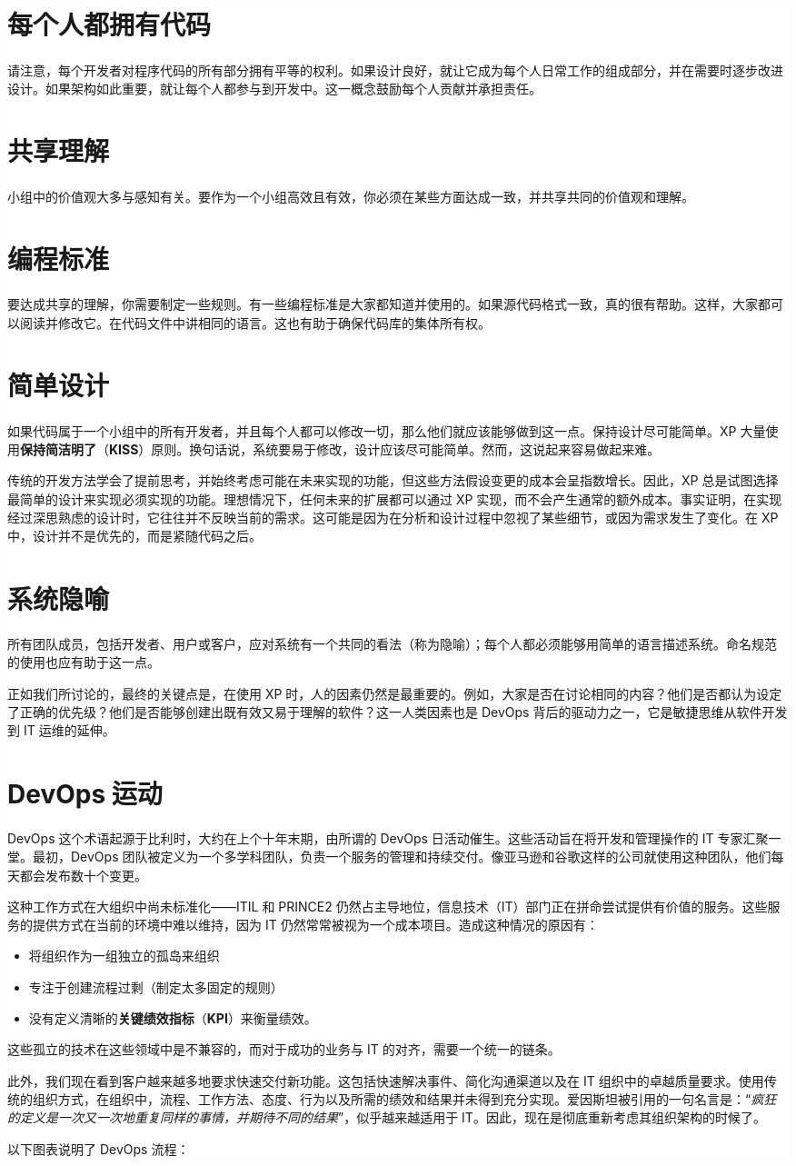 # 每个人都拥有代码

请注意，每个开发者对程序代码的所有部分拥有平等的权利。如果设计良好，就让它成为每个人日常工作的组成部分，并在需要时逐步改进设计。如果架构如此重要，就让每个人都参与到开发中。这一概念鼓励每个人贡献并承担责任。

# 共享理解

小组中的价值观大多与感知有关。要作为一个小组高效且有效，你必须在某些方面达成一致，并共享共同的价值观和理解。

# 编程标准

要达成共享的理解，你需要制定一些规则。有一些编程标准是大家都知道并使用的。如果源代码格式一致，真的很有帮助。这样，大家都可以阅读并修改它。在代码文件中讲相同的语言。这也有助于确保代码库的集体所有权。

# 简单设计

如果代码属于一个小组中的所有开发者，并且每个人都可以修改一切，那么他们就应该能够做到这一点。保持设计尽可能简单。XP 大量使用**保持简洁明了**（**KISS**）原则。换句话说，系统要易于修改，设计应该尽可能简单。然而，这说起来容易做起来难。

传统的开发方法学会了提前思考，并始终考虑可能在未来实现的功能，但这些方法假设变更的成本会呈指数增长。因此，XP 总是试图选择最简单的设计来实现必须实现的功能。理想情况下，任何未来的扩展都可以通过 XP 实现，而不会产生通常的额外成本。事实证明，在实现经过深思熟虑的设计时，它往往并不反映当前的需求。这可能是因为在分析和设计过程中忽视了某些细节，或因为需求发生了变化。在 XP 中，设计并不是优先的，而是紧随代码之后。

# 系统隐喻

所有团队成员，包括开发者、用户或客户，应对系统有一个共同的看法（称为隐喻）；每个人都必须能够用简单的语言描述系统。命名规范的使用也应有助于这一点。

正如我们所讨论的，最终的关键点是，在使用 XP 时，人的因素仍然是最重要的。例如，大家是否在讨论相同的内容？他们是否都认为设定了正确的优先级？他们是否能够创建出既有效又易于理解的软件？这一人类因素也是 DevOps 背后的驱动力之一，它是敏捷思维从软件开发到 IT 运维的延伸。

# DevOps 运动

DevOps 这个术语起源于比利时，大约在上个十年末期，由所谓的 DevOps 日活动催生。这些活动旨在将开发和管理操作的 IT 专家汇聚一堂。最初，DevOps 团队被定义为一个多学科团队，负责一个服务的管理和持续交付。像亚马逊和谷歌这样的公司就使用这种团队，他们每天都会发布数十个变更。

这种工作方式在大组织中尚未标准化——ITIL 和 PRINCE2 仍然占主导地位，信息技术（IT）部门正在拼命尝试提供有价值的服务。这些服务的提供方式在当前的环境中难以维持，因为 IT 仍然常常被视为一个成本项目。造成这种情况的原因有：

+   将组织作为一组独立的孤岛来组织

+   专注于创建流程过剩（制定太多固定的规则）

+   没有定义清晰的**关键绩效指标**（**KPI**）来衡量绩效。

这些孤立的技术在这些领域中是不兼容的，而对于成功的业务与 IT 的对齐，需要一个统一的链条。

此外，我们现在看到客户越来越多地要求快速交付新功能。这包括快速解决事件、简化沟通渠道以及在 IT 组织中的卓越质量要求。使用传统的组织方式，在组织中，流程、工作方法、态度、行为以及所需的绩效和结果并未得到充分实现。爱因斯坦被引用的一句名言是：“*疯狂的定义是一次又一次地重复同样的事情，并期待不同的结果*”，似乎越来越适用于 IT。因此，现在是彻底重新考虑其组织架构的时候了。

以下图表说明了 DevOps 流程：
